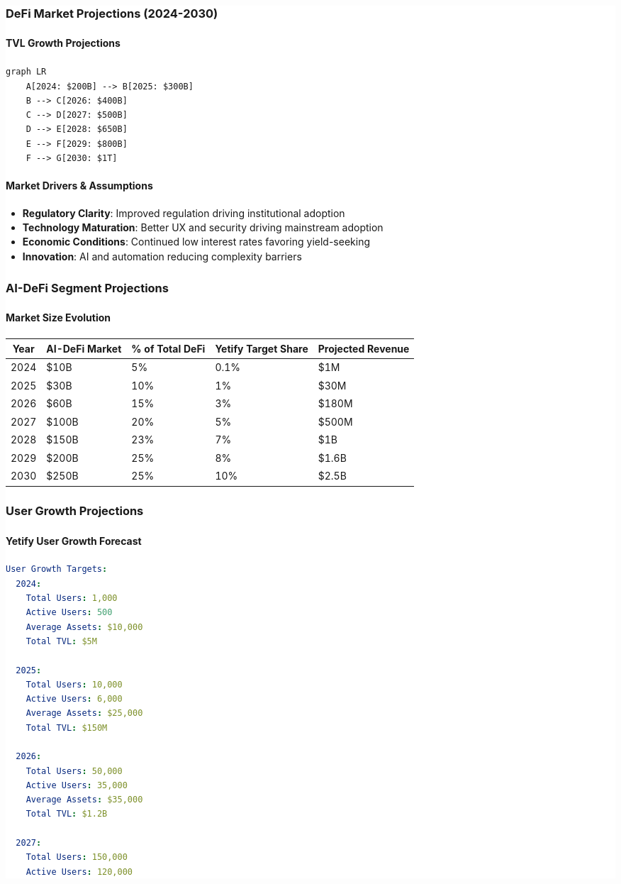 ### **DeFi Market Projections (2024-2030)**

#### **TVL Growth Projections**
```mermaid
graph LR
    A[2024: $200B] --> B[2025: $300B]
    B --> C[2026: $400B]
    C --> D[2027: $500B]
    D --> E[2028: $650B]
    E --> F[2029: $800B]
    F --> G[2030: $1T]
```

#### **Market Drivers & Assumptions**
- **Regulatory Clarity**: Improved regulation driving institutional adoption
- **Technology Maturation**: Better UX and security driving mainstream adoption
- **Economic Conditions**: Continued low interest rates favoring yield-seeking
- **Innovation**: AI and automation reducing complexity barriers

### **AI-DeFi Segment Projections**

#### **Market Size Evolution**
| Year | AI-DeFi Market | % of Total DeFi | Yetify Target Share | Projected Revenue |
|------|----------------|-----------------|--------------------|--------------------|
| 2024 | $10B | 5% | 0.1% | $1M |
| 2025 | $30B | 10% | 1% | $30M |
| 2026 | $60B | 15% | 3% | $180M |
| 2027 | $100B | 20% | 5% | $500M |
| 2028 | $150B | 23% | 7% | $1B |
| 2029 | $200B | 25% | 8% | $1.6B |
| 2030 | $250B | 25% | 10% | $2.5B |

### **User Growth Projections**

#### **Yetify User Growth Forecast**
```yaml
User Growth Targets:
  2024:
    Total Users: 1,000
    Active Users: 500
    Average Assets: $10,000
    Total TVL: $5M
    
  2025:
    Total Users: 10,000
    Active Users: 6,000
    Average Assets: $25,000
    Total TVL: $150M
    
  2026:
    Total Users: 50,000
    Active Users: 35,000
    Average Assets: $35,000
    Total TVL: $1.2B
    
  2027:
    Total Users: 150,000
    Active Users: 120,000
```